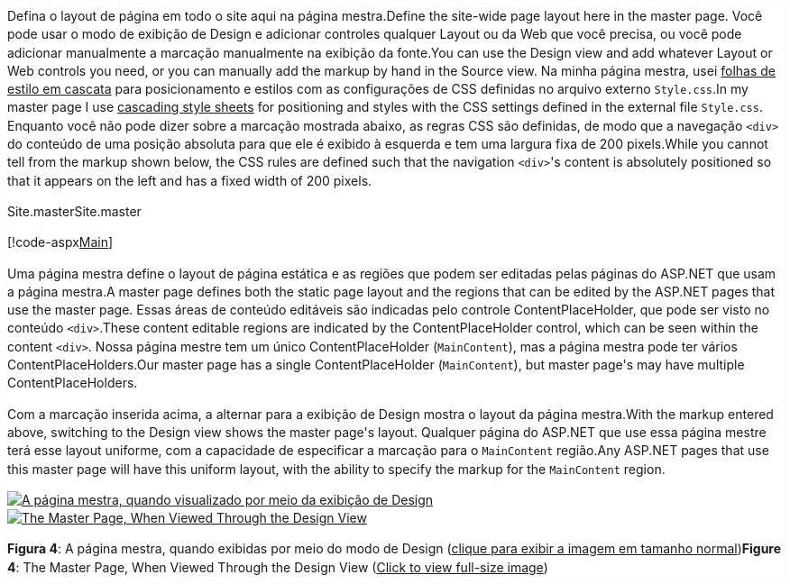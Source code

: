 
<span data-ttu-id="3c9f2-133">Defina o layout de página em todo o site aqui na página mestra.</span><span class="sxs-lookup"><span data-stu-id="3c9f2-133">Define the site-wide page layout here in the master page.</span></span> <span data-ttu-id="3c9f2-134">Você pode usar o modo de exibição de Design e adicionar controles qualquer Layout ou da Web que você precisa, ou você pode adicionar manualmente a marcação manualmente na exibição da fonte.</span><span class="sxs-lookup"><span data-stu-id="3c9f2-134">You can use the Design view and add whatever Layout or Web controls you need, or you can manually add the markup by hand in the Source view.</span></span> <span data-ttu-id="3c9f2-135">Na minha página mestra, usei [folhas de estilo em cascata](http://www.w3schools.com/css/default.asp) para posicionamento e estilos com as configurações de CSS definidas no arquivo externo `Style.css`.</span><span class="sxs-lookup"><span data-stu-id="3c9f2-135">In my master page I use [cascading style sheets](http://www.w3schools.com/css/default.asp) for positioning and styles with the CSS settings defined in the external file `Style.css`.</span></span> <span data-ttu-id="3c9f2-136">Enquanto você não pode dizer sobre a marcação mostrada abaixo, as regras CSS são definidas, de modo que a navegação `<div>`do conteúdo de uma posição absoluta para que ele é exibido à esquerda e tem uma largura fixa de 200 pixels.</span><span class="sxs-lookup"><span data-stu-id="3c9f2-136">While you cannot tell from the markup shown below, the CSS rules are defined such that the navigation `<div>`'s content is absolutely positioned so that it appears on the left and has a fixed width of 200 pixels.</span></span>

<span data-ttu-id="3c9f2-137">Site.master</span><span class="sxs-lookup"><span data-stu-id="3c9f2-137">Site.master</span></span>


[!code-aspx[Main](master-pages-and-site-navigation-vb/samples/sample1.aspx)]

<span data-ttu-id="3c9f2-138">Uma página mestra define o layout de página estática e as regiões que podem ser editadas pelas páginas do ASP.NET que usam a página mestra.</span><span class="sxs-lookup"><span data-stu-id="3c9f2-138">A master page defines both the static page layout and the regions that can be edited by the ASP.NET pages that use the master page.</span></span> <span data-ttu-id="3c9f2-139">Essas áreas de conteúdo editáveis são indicadas pelo controle ContentPlaceHolder, que pode ser visto no conteúdo `<div>`.</span><span class="sxs-lookup"><span data-stu-id="3c9f2-139">These content editable regions are indicated by the ContentPlaceHolder control, which can be seen within the content `<div>`.</span></span> <span data-ttu-id="3c9f2-140">Nossa página mestre tem um único ContentPlaceHolder (`MainContent`), mas a página mestra pode ter vários ContentPlaceHolders.</span><span class="sxs-lookup"><span data-stu-id="3c9f2-140">Our master page has a single ContentPlaceHolder (`MainContent`), but master page's may have multiple ContentPlaceHolders.</span></span>

<span data-ttu-id="3c9f2-141">Com a marcação inserida acima, a alternar para a exibição de Design mostra o layout da página mestra.</span><span class="sxs-lookup"><span data-stu-id="3c9f2-141">With the markup entered above, switching to the Design view shows the master page's layout.</span></span> <span data-ttu-id="3c9f2-142">Qualquer página do ASP.NET que use essa página mestre terá esse layout uniforme, com a capacidade de especificar a marcação para o `MainContent` região.</span><span class="sxs-lookup"><span data-stu-id="3c9f2-142">Any ASP.NET pages that use this master page will have this uniform layout, with the ability to specify the markup for the `MainContent` region.</span></span>


<span data-ttu-id="3c9f2-143">[![A página mestra, quando visualizado por meio da exibição de Design](master-pages-and-site-navigation-vb/_static/image9.png)](master-pages-and-site-navigation-vb/_static/image8.png)</span><span class="sxs-lookup"><span data-stu-id="3c9f2-143">[![The Master Page, When Viewed Through the Design View](master-pages-and-site-navigation-vb/_static/image9.png)](master-pages-and-site-navigation-vb/_static/image8.png)</span></span>

<span data-ttu-id="3c9f2-144">**Figura 4**: A página mestra, quando exibidas por meio do modo de Design ([clique para exibir a imagem em tamanho normal](master-pages-and-site-navigation-vb/_static/image10.png))</span><span class="sxs-lookup"><span data-stu-id="3c9f2-144">**Figure 4**: The Master Page, When Viewed Through the Design View ([Click to view full-size image](master-pages-and-site-navigation-vb/_static/image10.png))</span></span>
